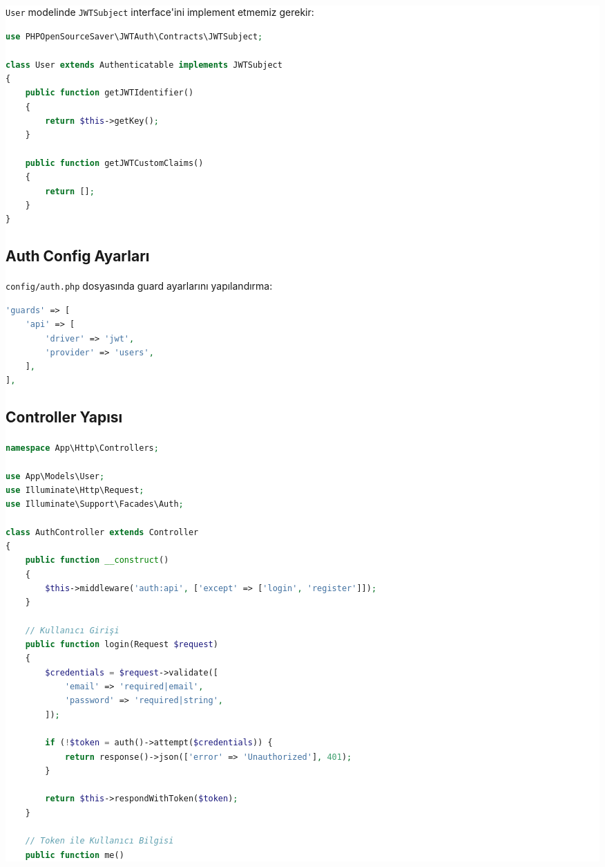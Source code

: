 `User` modelinde `JWTSubject` interface'ini implement etmemiz gerekir:

```php
use PHPOpenSourceSaver\JWTAuth\Contracts\JWTSubject;

class User extends Authenticatable implements JWTSubject
{
    public function getJWTIdentifier()
    {
        return $this->getKey();
    }

    public function getJWTCustomClaims()
    {
        return [];
    }
}
```

## Auth Config Ayarları

`config/auth.php` dosyasında guard ayarlarını yapılandırma:

```php
'guards' => [
    'api' => [
        'driver' => 'jwt',
        'provider' => 'users',
    ],
],
```

## Controller Yapısı

```php
namespace App\Http\Controllers;

use App\Models\User;
use Illuminate\Http\Request;
use Illuminate\Support\Facades\Auth;

class AuthController extends Controller
{
    public function __construct()
    {
        $this->middleware('auth:api', ['except' => ['login', 'register']]);
    }

    // Kullanıcı Girişi
    public function login(Request $request)
    {
        $credentials = $request->validate([
            'email' => 'required|email',
            'password' => 'required|string',
        ]);

        if (!$token = auth()->attempt($credentials)) {
            return response()->json(['error' => 'Unauthorized'], 401);
        }

        return $this->respondWithToken($token);
    }

    // Token ile Kullanıcı Bilgisi
    public function me()
```